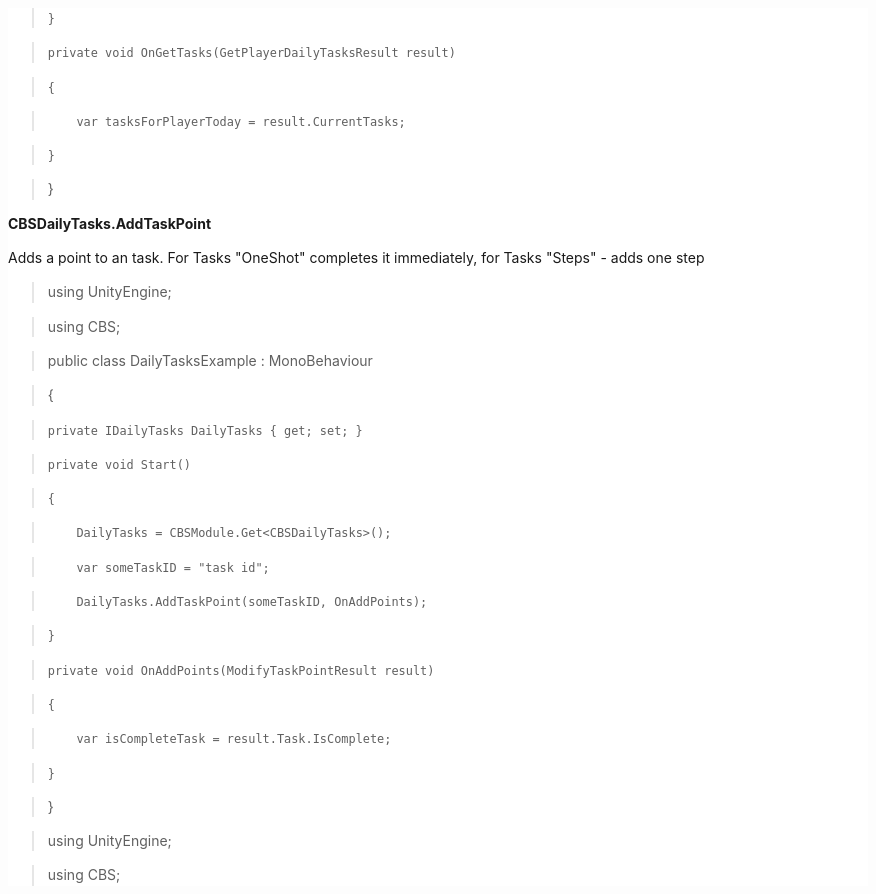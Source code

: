 >     }

>

>     private void OnGetTasks(GetPlayerDailyTasksResult result)

>     {

>         var tasksForPlayerToday = result.CurrentTasks;

>     }

> }



**CBSDailyTasks.AddTaskPoint**

Adds a point to an task. For Tasks "OneShot" completes it immediately, for Tasks "Steps" - adds one step

> using UnityEngine;

> using CBS;

>

> public class DailyTasksExample : MonoBehaviour

> {

>     private IDailyTasks DailyTasks { get; set; }

>

>     private void Start()

>     {

>         DailyTasks = CBSModule.Get<CBSDailyTasks>();

>

>         var someTaskID = "task id";

>

>         DailyTasks.AddTaskPoint(someTaskID, OnAddPoints);

>     }

>

>     private void OnAddPoints(ModifyTaskPointResult result)

>     {

>         var isCompleteTask = result.Task.IsComplete;

>     }

> }

> using UnityEngine;

> using CBS;
